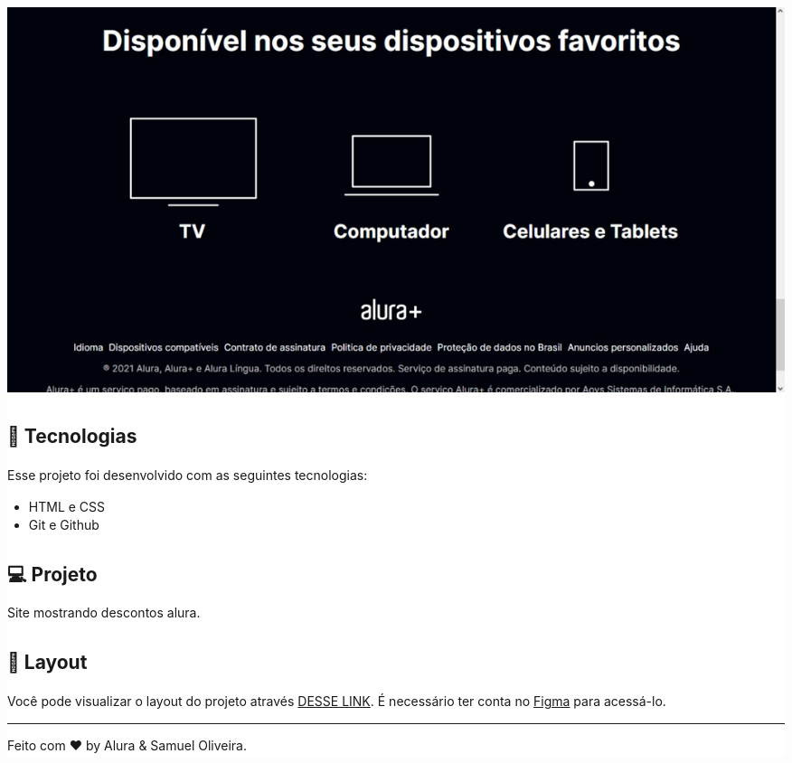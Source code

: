 </p>

<p align="center">
  <img alt="imagem mostrando dispositivos disponiveis" src="img/imagem3.jpeg" width="100%">
</p>

## 🚀 Tecnologias

Esse projeto foi desenvolvido com as seguintes tecnologias:

- HTML e CSS
- Git e Github

## 💻 Projeto

Site mostrando descontos alura.

## 🔖 Layout

Você pode visualizar o layout do projeto através [DESSE LINK](https://www.figma.com/file/gaA6qrxUmfP91SnV8abM52/Alura-Plus---Layout-(Copy)?node-id=0%3A1). É necessário ter conta no [Figma](https://figma.com) para acessá-lo.

---

Feito com ♥ by Alura & Samuel Oliveira.
